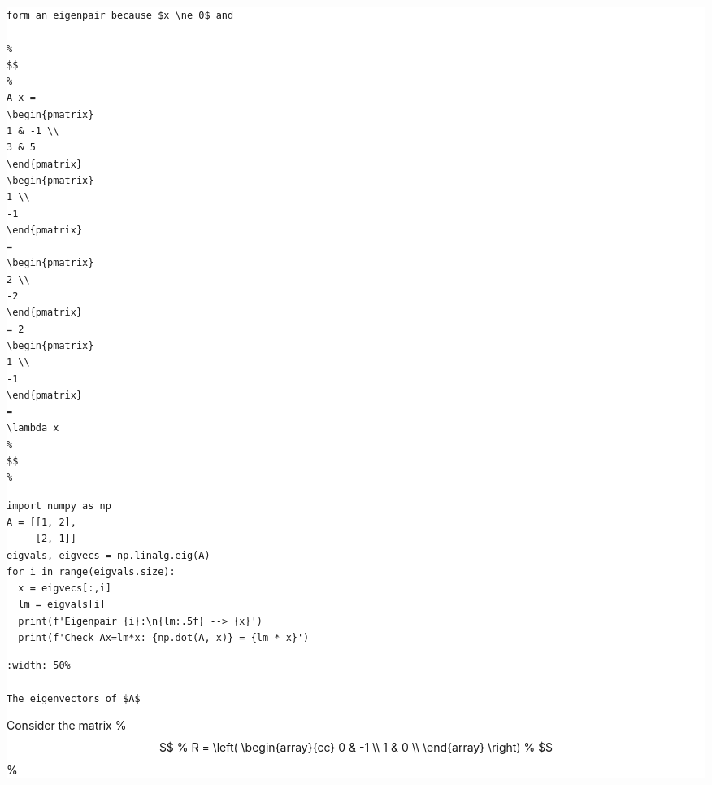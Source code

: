 ```{admonition} Example
form an eigenpair because $x \ne 0$ and

%
$$
%
A x =
\begin{pmatrix}
1 & -1 \\
3 & 5
\end{pmatrix}
\begin{pmatrix}
1 \\
-1
\end{pmatrix}
=
\begin{pmatrix}
2 \\
-2
\end{pmatrix}
= 2
\begin{pmatrix}
1 \\
-1
\end{pmatrix}
=
\lambda x 
%
$$
%
```

```{code-cell} python3
import numpy as np
A = [[1, 2],
     [2, 1]]
eigvals, eigvecs = np.linalg.eig(A)
for i in range(eigvals.size):
  x = eigvecs[:,i]
  lm = eigvals[i]
  print(f'Eigenpair {i}:\n{lm:.5f} --> {x}')
  print(f'Check Ax=lm*x: {np.dot(A, x)} = {lm * x}')
```

```{figure} _static/plots/eigenvecs.png
:width: 50%

The eigenvectors of $A$
```

Consider the matrix 
%
$$
%
R = 
\left(
\begin{array}{cc}
0 & -1 \\
1 & 0 \\
\end{array}
\right)
%
$$
%
